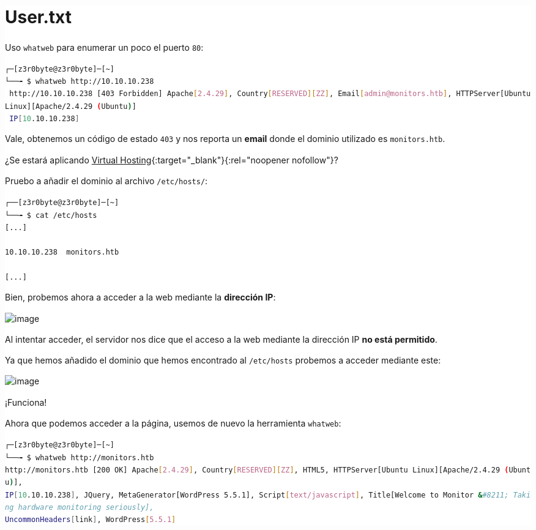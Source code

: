 # User.txt

Uso `whatweb` para enumerar un poco el puerto `80`:

```bash
┌─[z3r0byte@z3r0byte]─[~]
└──╼ $ whatweb http://10.10.10.238
 http://10.10.10.238 [403 Forbidden] Apache[2.4.29], Country[RESERVED][ZZ], Email[admin@monitors.htb], HTTPServer[Ubuntu Linux][Apache/2.4.29 (Ubuntu)]
 IP[10.10.10.238]
```

Vale, obtenemos un código de estado `403` y nos reporta un **email** donde el dominio utilizado es `monitors.htb`.

¿Se estará aplicando [Virtual Hosting](https://lular.es/internet/que-es-hosting-virtual/){:target="\_blank"}{:rel="noopener nofollow"}?

Pruebo a añadir el dominio al archivo `/etc/hosts/`:

```bash
┌──[z3r0byte@z3r0byte]─[~]
└──╼ $ cat /etc/hosts
[...]

10.10.10.238  monitors.htb 

[...]
```

Bien, probemos ahora a acceder a la web mediante la **dirección IP**:

![image](https://user-images.githubusercontent.com/67548295/136789960-e2411238-7932-4fde-9953-6a2ed43a0941.png)

Al intentar acceder, el servidor nos dice que el acceso a la web mediante la dirección IP **no está permitido**.

Ya que hemos añadido el dominio que hemos encontrado al `/etc/hosts` probemos a acceder mediante este:

![image](https://user-images.githubusercontent.com/67548295/136790455-f309e842-dc01-402e-bcf5-04acf8e9c3ab.png)

¡Funciona!

Ahora que podemos acceder a la página, usemos de nuevo la herramienta `whatweb`:

```bash
┌─[z3r0byte@z3r0byte]─[~]
└──╼ $ whatweb http://monitors.htb
http://monitors.htb [200 OK] Apache[2.4.29], Country[RESERVED][ZZ], HTML5, HTTPServer[Ubuntu Linux][Apache/2.4.29 (Ubuntu)],
IP[10.10.10.238], JQuery, MetaGenerator[WordPress 5.5.1], Script[text/javascript], Title[Welcome to Monitor &#8211; Taking hardware monitoring seriously],
UncommonHeaders[link], WordPress[5.5.1]
```
